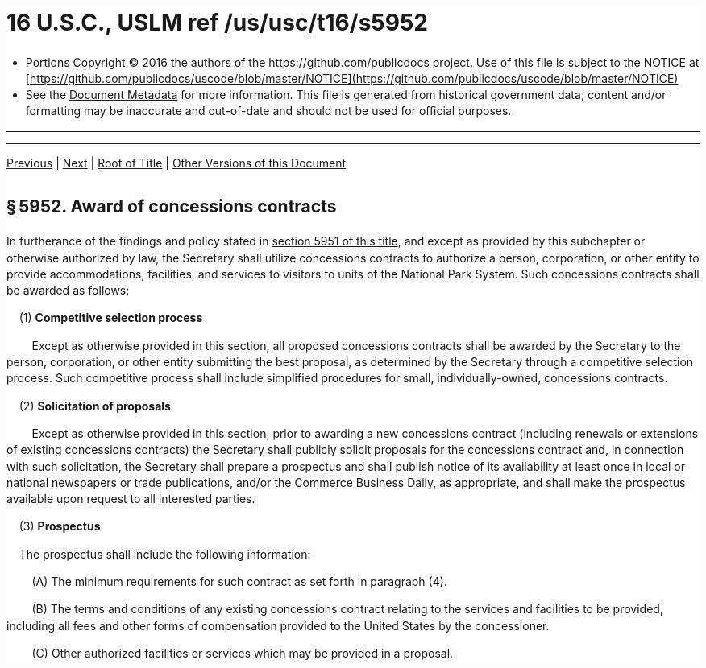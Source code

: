 ---
---

# 16 U.S.C., USLM ref /us/usc/t16/s5952

* Portions Copyright © 2016 the authors of the https://github.com/publicdocs project.
  Use of this file is subject to the NOTICE at [https://github.com/publicdocs/uscode/blob/master/NOTICE](https://github.com/publicdocs/uscode/blob/master/NOTICE)
* See the [Document Metadata](././../../../../..//README.md) for more information.
  This file is generated from historical government data; content and/or formatting may be inaccurate and out-of-date and should not be used for official purposes.

----------
----------

[Previous](./../../../../..//us/usc/t16/ch79/schIII/m__us_usc_t16_s5951.md) | [Next](./../../../../..//us/usc/t16/ch79/schIII/m__us_usc_t16_s5953.md) | [Root of Title](./../../../../../) | [Other Versions of this Document](https://publicdocs.github.io/go/links?ns=uslm&ref=%2Fus%2Fusc%2Ft16%2Fs5952)

## § 5952. Award of concessions contracts

In furtherance of the findings and policy stated in [section 5951 of this title][/us/usc/t16/s5951], and except as provided by this subchapter or otherwise authorized by law, the Secretary shall utilize concessions contracts to authorize a person, corporation, or other entity to provide accommodations, facilities, and services to visitors to units of the National Park System. Such concessions contracts shall be awarded as follows:

    (1) __Competitive selection process__ 

        Except as otherwise provided in this section, all proposed concessions contracts shall be awarded by the Secretary to the person, corporation, or other entity submitting the best proposal, as determined by the Secretary through a competitive selection process. Such competitive process shall include simplified procedures for small, individually-owned, concessions contracts.

    (2) __Solicitation of proposals__ 

        Except as otherwise provided in this section, prior to awarding a new concessions contract (including renewals or extensions of existing concessions contracts) the Secretary shall publicly solicit proposals for the concessions contract and, in connection with such solicitation, the Secretary shall prepare a prospectus and shall publish notice of its availability at least once in local or national newspapers or trade publications, and/or the Commerce Business Daily, as appropriate, and shall make the prospectus available upon request to all interested parties.

    (3) __Prospectus__ 

    The prospectus shall include the following information:

        (A) The minimum requirements for such contract as set forth in paragraph (4).

        (B) The terms and conditions of any existing concessions contract relating to the services and facilities to be provided, including all fees and other forms of compensation provided to the United States by the concessioner.

        (C) Other authorized facilities or services which may be provided in a proposal.


[/us/usc/t16/s5951]: https://publicdocs.github.io/go/links?ns=uslm&ref=%2Fus%2Fusc%2Ft16%2Fs5951
[/us/usc/t16/s5951]: https://publicdocs.github.io/go/links?ns=uslm&ref=%2Fus%2Fusc%2Ft16%2Fs5951
[/us/pl/105/391/s403]: https://publicdocs.github.io/go/links?ns=uslm&ref=%2Fus%2Fpl%2F105%2F391%2Fs403
[/us/stat/112/3504]: https://publicdocs.github.io/go/links?ns=uslm&ref=%2Fus%2Fstat%2F112%2F3504
[/us/pl/105/391]: https://publicdocs.github.io/go/links?ns=uslm&ref=%2Fus%2Fpl%2F105%2F391
[/us/stat/112/3503]: https://publicdocs.github.io/go/links?ns=uslm&ref=%2Fus%2Fstat%2F112%2F3503
[/us/usc/t16/s5901]: https://publicdocs.github.io/go/links?ns=uslm&ref=%2Fus%2Fusc%2Ft16%2Fs5901